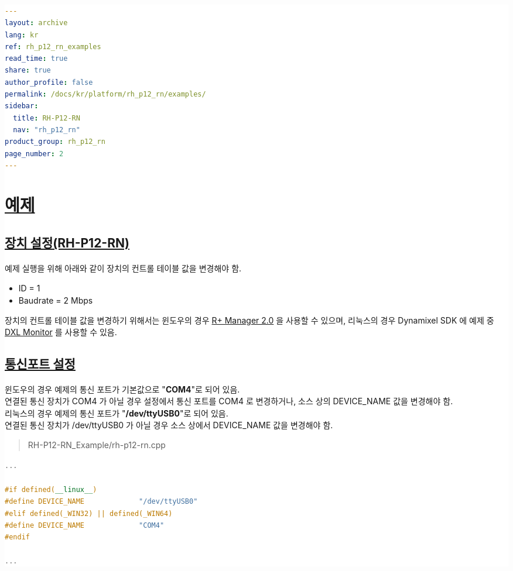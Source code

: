 ```yaml
---
layout: archive
lang: kr
ref: rh_p12_rn_examples
read_time: true
share: true
author_profile: false
permalink: /docs/kr/platform/rh_p12_rn/examples/
sidebar:
  title: RH-P12-RN
  nav: "rh_p12_rn"
product_group: rh_p12_rn
page_number: 2
---
```


<div style="counter-reset: h1 5"></div>

# [예제](#예제)

## [장치 설정(RH-P12-RN)](#장치-설정rh-p12-rn)

예제 실행을 위해 아래와 같이 장치의 컨트롤 테이블 값을 변경해야 함.
* ID = 1
* Baudrate = 2 Mbps

장치의 컨트롤 테이블 값을 변경하기 위해서는 윈도우의 경우 [R+ Manager 2.0](http://emanual.robotis.com/docs/en/software/rplus2/manager/) 을
사용할 수 있으며, 리눅스의 경우 Dynamixel SDK 에 예제 중 [DXL Monitor](http://emanual.robotis.com/docs/en/software/dynamixel/dynamixel_sdk/sample_code/cpp_dxl_monitor/#cpp-dxl-monitor) 를 사용할 수 있음.

## [통신포트 설정](#통신포트-설정)
윈도우의 경우 예제의 통신 포트가 기본값으로 "**COM4**"로 되어 있음.  
연결된 통신 장치가 COM4 가 아닐 경우 설정에서 통신 포트를 COM4 로 변경하거나, 소스 상의 DEVICE_NAME 값을 변경해야 함.  
리눅스의 경우 예제의 통신 포트가 "**/dev/ttyUSB0**"로 되어 있음.  
연결된 통신 장치가 /dev/ttyUSB0 가 아닐 경우 소스 상에서 DEVICE_NAME 값을 변경해야 함.

> RH-P12-RN_Example/rh-p12-rn.cpp

```cpp
...

#if defined(__linux__)
#define DEVICE_NAME             "/dev/ttyUSB0"
#elif defined(_WIN32) || defined(_WIN64)
#define DEVICE_NAME             "COM4"
#endif

...
```
